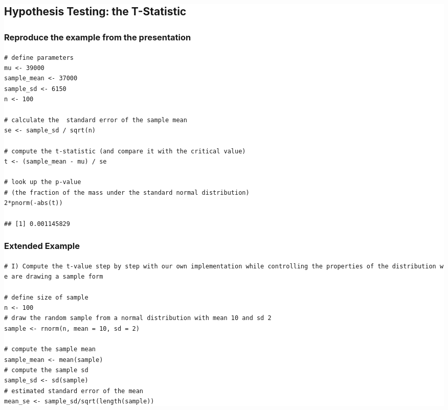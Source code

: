 Hypothesis Testing: the T-Statistic
-----------------------------------

### Reproduce the example from the presentation

    # define parameters
    mu <- 39000
    sample_mean <- 37000
    sample_sd <- 6150
    n <- 100

    # calculate the  standard error of the sample mean
    se <- sample_sd / sqrt(n)

    # compute the t-statistic (and compare it with the critical value)
    t <- (sample_mean - mu) / se

    # look up the p-value 
    # (the fraction of the mass under the standard normal distribution)
    2*pnorm(-abs(t))

    ## [1] 0.001145829

### Extended Example

    # I) Compute the t-value step by step with our own implementation while controlling the properties of the distribution we are drawing a sample form

    # define size of sample
    n <- 100
    # draw the random sample from a normal distribution with mean 10 and sd 2
    sample <- rnorm(n, mean = 10, sd = 2)

    # compute the sample mean
    sample_mean <- mean(sample)
    # compute the sample sd
    sample_sd <- sd(sample)
    # estimated standard error of the mean
    mean_se <- sample_sd/sqrt(length(sample))
